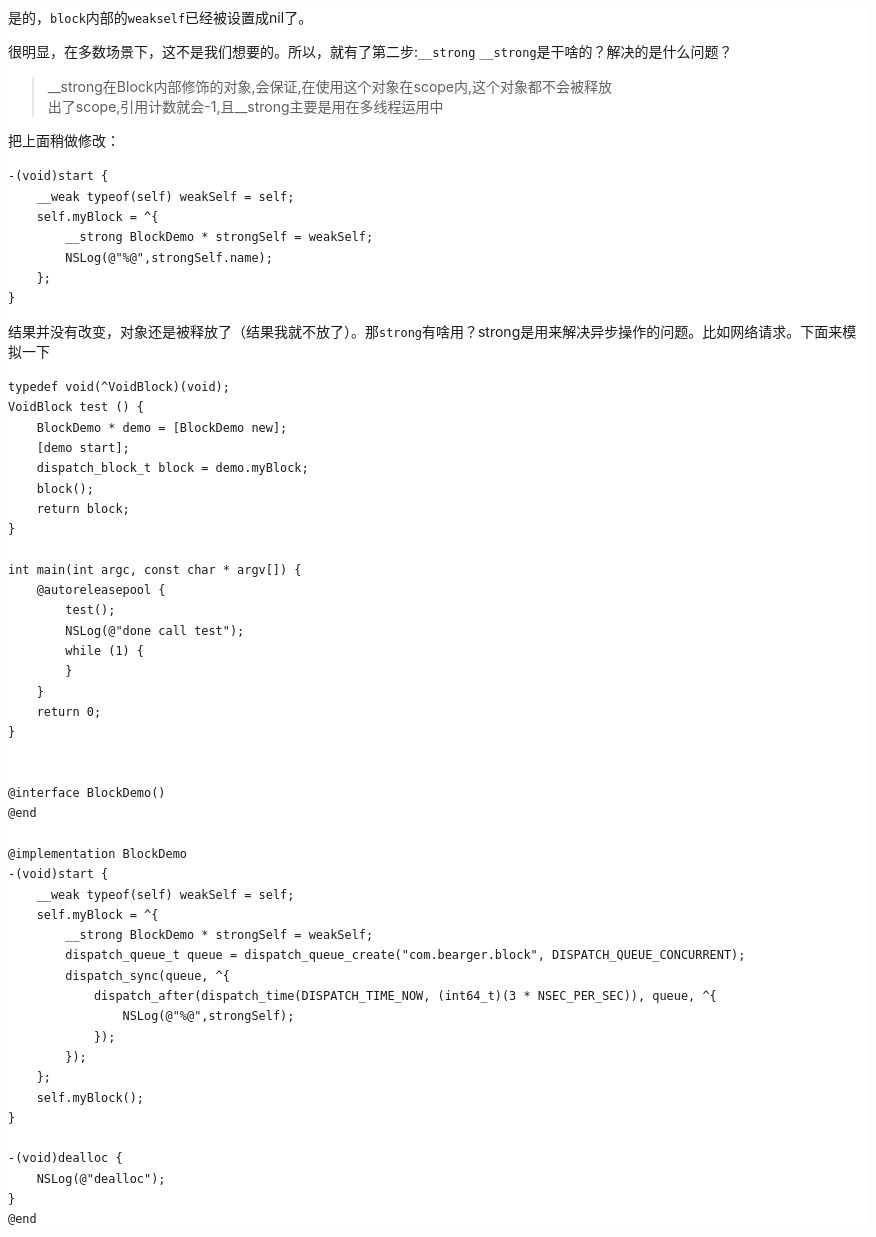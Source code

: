 是的，`block`内部的`weakself`已经被设置成nil了。

很明显，在多数场景下，这不是我们想要的。所以，就有了第二步:`__strong`
`__strong`是干啥的？解决的是什么问题？

> __strong在Block内部修饰的对象,会保证,在使用这个对象在scope内,这个对象都不会被释放  
> 出了scope,引用计数就会-1,且__strong主要是用在多线程运用中  

把上面稍做修改：
```objc
-(void)start {
    __weak typeof(self) weakSelf = self;
    self.myBlock = ^{
        __strong BlockDemo * strongSelf = weakSelf;
        NSLog(@"%@",strongSelf.name);
    };
}
```

结果并没有改变，对象还是被释放了（结果我就不放了）。那`strong`有啥用？strong是用来解决异步操作的问题。比如网络请求。下面来模拟一下

```objc
typedef void(^VoidBlock)(void);
VoidBlock test () {
    BlockDemo * demo = [BlockDemo new];
    [demo start];
    dispatch_block_t block = demo.myBlock;
    block();
    return block;
}

int main(int argc, const char * argv[]) {
    @autoreleasepool {
        test();
        NSLog(@"done call test");
        while (1) {   
        }
    }
    return 0;
}


@interface BlockDemo()
@end

@implementation BlockDemo
-(void)start {
    __weak typeof(self) weakSelf = self;
    self.myBlock = ^{
        __strong BlockDemo * strongSelf = weakSelf;
        dispatch_queue_t queue = dispatch_queue_create("com.bearger.block", DISPATCH_QUEUE_CONCURRENT);
        dispatch_sync(queue, ^{
            dispatch_after(dispatch_time(DISPATCH_TIME_NOW, (int64_t)(3 * NSEC_PER_SEC)), queue, ^{
                NSLog(@"%@",strongSelf);
            });
        });
    };
    self.myBlock();
}

-(void)dealloc {
    NSLog(@"dealloc");
}
@end

```